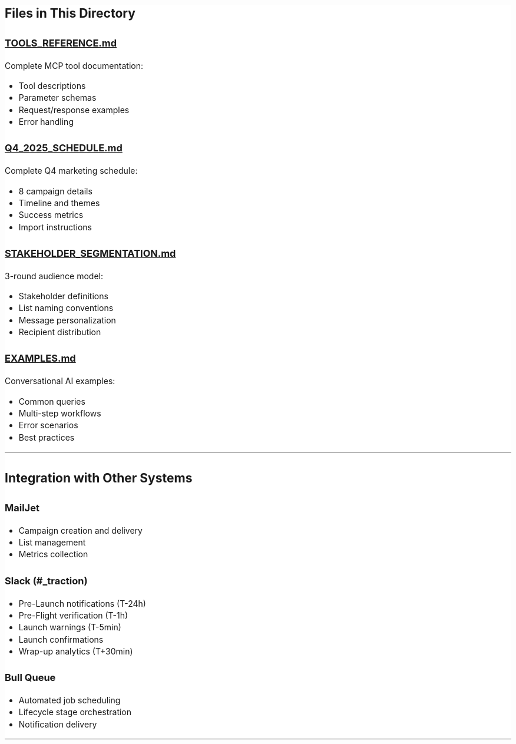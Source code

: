 
## Files in This Directory

### [TOOLS_REFERENCE.md](./TOOLS_REFERENCE.md)
Complete MCP tool documentation:
- Tool descriptions
- Parameter schemas
- Request/response examples
- Error handling

### [Q4_2025_SCHEDULE.md](./Q4_2025_SCHEDULE.md)
Complete Q4 marketing schedule:
- 8 campaign details
- Timeline and themes
- Success metrics
- Import instructions

### [STAKEHOLDER_SEGMENTATION.md](./STAKEHOLDER_SEGMENTATION.md)
3-round audience model:
- Stakeholder definitions
- List naming conventions
- Message personalization
- Recipient distribution

### [EXAMPLES.md](./EXAMPLES.md)
Conversational AI examples:
- Common queries
- Multi-step workflows
- Error scenarios
- Best practices

---

## Integration with Other Systems

### MailJet
- Campaign creation and delivery
- List management
- Metrics collection

### Slack (#_traction)
- Pre-Launch notifications (T-24h)
- Pre-Flight verification (T-1h)
- Launch warnings (T-5min)
- Launch confirmations
- Wrap-up analytics (T+30min)

### Bull Queue
- Automated job scheduling
- Lifecycle stage orchestration
- Notification delivery

---